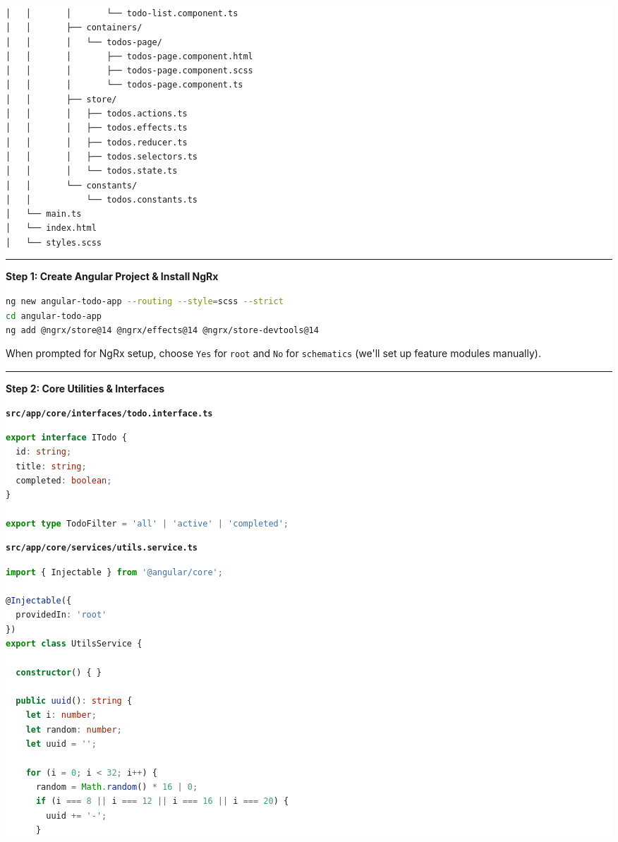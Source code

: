 ```
│   │       │       └── todo-list.component.ts
│   │       ├── containers/
│   │       │   └── todos-page/
│   │       │       ├── todos-page.component.html
│   │       │       ├── todos-page.component.scss
│   │       │       └── todos-page.component.ts
│   │       ├── store/
│   │       │   ├── todos.actions.ts
│   │       │   ├── todos.effects.ts
│   │       │   ├── todos.reducer.ts
│   │       │   ├── todos.selectors.ts
│   │       │   └── todos.state.ts
│   │       └── constants/
│   │           └── todos.constants.ts
│   └── main.ts
│   └── index.html
│   └── styles.scss
```

---

**Step 1: Create Angular Project & Install NgRx**

```bash
ng new angular-todo-app --routing --style=scss --strict
cd angular-todo-app
ng add @ngrx/store@14 @ngrx/effects@14 @ngrx/store-devtools@14
```
When prompted for NgRx setup, choose `Yes` for `root` and `No` for `schematics` (we'll set up feature modules manually).

---

**Step 2: Core Utilities & Interfaces**

**`src/app/core/interfaces/todo.interface.ts`**
```typescript
export interface ITodo {
  id: string;
  title: string;
  completed: boolean;
}

export type TodoFilter = 'all' | 'active' | 'completed';
```

**`src/app/core/services/utils.service.ts`**
```typescript
import { Injectable } from '@angular/core';

@Injectable({
  providedIn: 'root'
})
export class UtilsService {

  constructor() { }

  public uuid(): string {
    let i: number;
    let random: number;
    let uuid = '';

    for (i = 0; i < 32; i++) {
      random = Math.random() * 16 | 0;
      if (i === 8 || i === 12 || i === 16 || i === 20) {
        uuid += '-';
      }
```